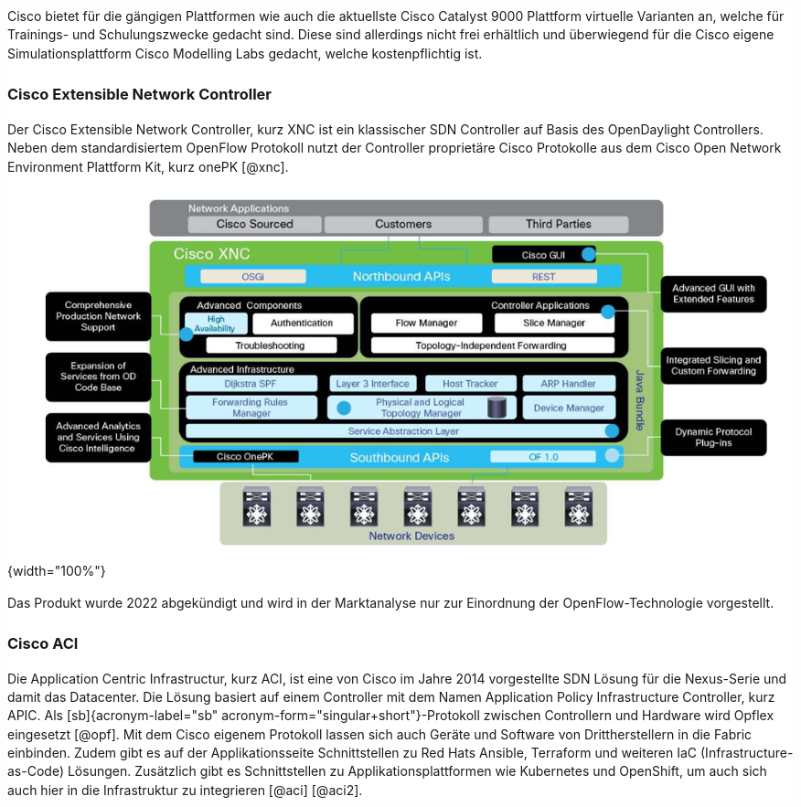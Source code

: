 Cisco bietet für die gängigen Plattformen wie auch die aktuellste Cisco
Catalyst 9000 Plattform virtuelle Varianten an, welche für Trainings-
und Schulungszwecke gedacht sind. Diese sind allerdings nicht frei
erhältlich und überwiegend für die Cisco eigene Simulationsplattform
Cisco Modelling Labs gedacht, welche kostenpflichtig ist.

### Cisco Extensible Network Controller

Der Cisco Extensible Network Controller, kurz XNC ist ein klassischer
SDN Controller auf Basis des OpenDaylight Controllers. Neben dem
standardisiertem OpenFlow Protokoll nutzt der Controller proprietäre
Cisco Protokolle aus dem Cisco Open Network Environment Plattform Kit,
kurz onePK [@xnc].

![CISCO XNC - Bildquelle: [@xnc]](media/xnc.png){width="100%"}

Das Produkt wurde 2022 abgekündigt und wird in der Marktanalyse nur zur
Einordnung der OpenFlow-Technologie vorgestellt.

### Cisco ACI

Die Application Centric Infrastructur, kurz ACI, ist eine von Cisco im
Jahre 2014 vorgestellte SDN Lösung für die Nexus-Serie und damit das
Datacenter. Die Lösung basiert auf einem Controller mit dem Namen
Application Policy Infrastructure Controller, kurz APIC. Als
[sb]{acronym-label="sb" acronym-form="singular+short"}-Protokoll
zwischen Controllern und Hardware wird Opflex eingesetzt [@opf]. Mit dem
Cisco eigenem Protokoll lassen sich auch Geräte und Software von
Drittherstellern in die Fabric einbinden. Zudem gibt es auf der
Applikationsseite Schnittstellen zu Red Hats Ansible, Terraform und
weiteren IaC (Infrastructure-as-Code) Lösungen. Zusätzlich gibt es
Schnittstellen zu Applikationsplattformen wie Kubernetes und OpenShift,
um auch sich auch hier in die Infrastruktur zu integrieren [@aci]
[@aci2].
